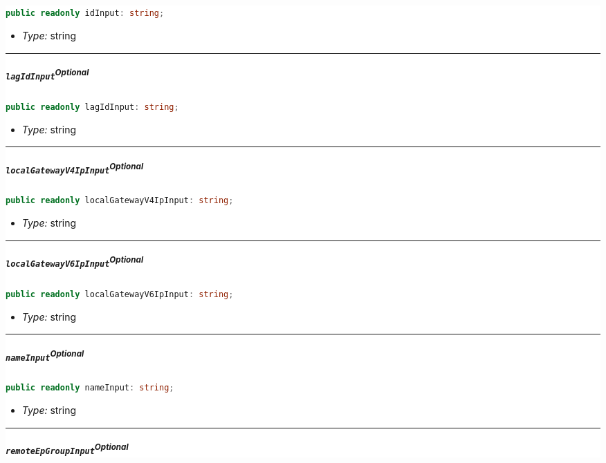 ```typescript
public readonly idInput: string;
```

- *Type:* string

---

##### `lagIdInput`<sup>Optional</sup> <a name="lagIdInput" id="@cdktf/provider-opentelekomcloud.dcVirtualInterfaceV3.DcVirtualInterfaceV3.property.lagIdInput"></a>

```typescript
public readonly lagIdInput: string;
```

- *Type:* string

---

##### `localGatewayV4IpInput`<sup>Optional</sup> <a name="localGatewayV4IpInput" id="@cdktf/provider-opentelekomcloud.dcVirtualInterfaceV3.DcVirtualInterfaceV3.property.localGatewayV4IpInput"></a>

```typescript
public readonly localGatewayV4IpInput: string;
```

- *Type:* string

---

##### `localGatewayV6IpInput`<sup>Optional</sup> <a name="localGatewayV6IpInput" id="@cdktf/provider-opentelekomcloud.dcVirtualInterfaceV3.DcVirtualInterfaceV3.property.localGatewayV6IpInput"></a>

```typescript
public readonly localGatewayV6IpInput: string;
```

- *Type:* string

---

##### `nameInput`<sup>Optional</sup> <a name="nameInput" id="@cdktf/provider-opentelekomcloud.dcVirtualInterfaceV3.DcVirtualInterfaceV3.property.nameInput"></a>

```typescript
public readonly nameInput: string;
```

- *Type:* string

---

##### `remoteEpGroupInput`<sup>Optional</sup> <a name="remoteEpGroupInput" id="@cdktf/provider-opentelekomcloud.dcVirtualInterfaceV3.DcVirtualInterfaceV3.property.remoteEpGroupInput"></a>
